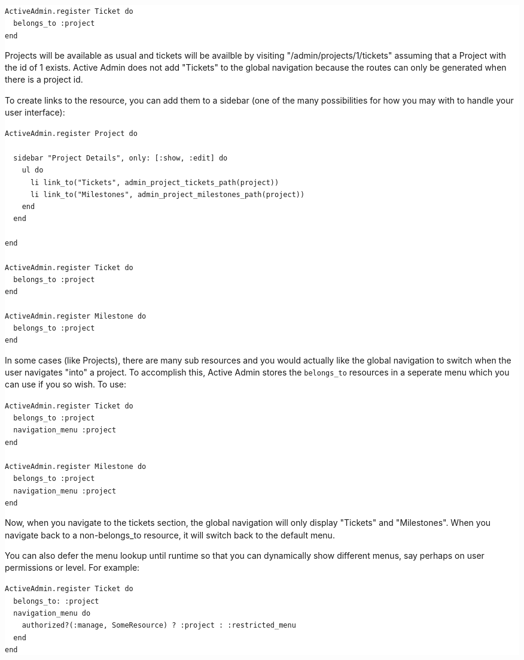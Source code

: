     ActiveAdmin.register Ticket do
      belongs_to :project
    end

Projects will be available as usual and tickets will be availble by visiting
"/admin/projects/1/tickets" assuming that a Project with the id of 1 exists.
Active Admin does not add "Tickets" to the global navigation because the routes
can only be generated when there is a project id.

To create links to the resource, you can add them to a sidebar (one of the many
possibilities for how you may with to handle your user interface):

    ActiveAdmin.register Project do

      sidebar "Project Details", only: [:show, :edit] do
        ul do
          li link_to("Tickets", admin_project_tickets_path(project))
          li link_to("Milestones", admin_project_milestones_path(project))
        end
      end

    end

    ActiveAdmin.register Ticket do
      belongs_to :project
    end

    ActiveAdmin.register Milestone do
      belongs_to :project
    end


In some cases (like Projects), there are many sub resources and you would
actually like the global navigation to switch when the user navigates "into" a
project. To accomplish this, Active Admin stores the `belongs_to` resources in a
seperate menu which you can use if you so wish. To use:

    ActiveAdmin.register Ticket do
      belongs_to :project
      navigation_menu :project
    end

    ActiveAdmin.register Milestone do
      belongs_to :project
      navigation_menu :project
    end

Now, when you navigate to the tickets section, the global navigation will
only display "Tickets" and "Milestones". When you navigate back to a
non-belongs_to resource, it will switch back to the default menu.

You can also defer the menu lookup until runtime so that you can dynamically show
different menus, say perhaps on user permissions or level.  For example:

    ActiveAdmin.register Ticket do
      belongs_to: :project
      navigation_menu do
        authorized?(:manage, SomeResource) ? :project : :restricted_menu
      end
    end
